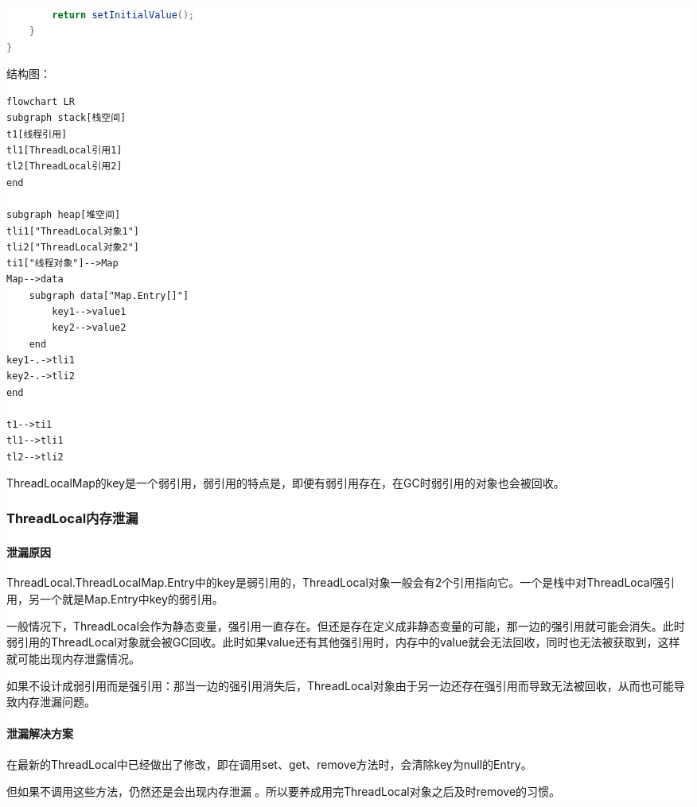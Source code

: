 ```java
        return setInitialValue();
    }
}
```

结构图：

```mermaid
flowchart LR
subgraph stack[栈空间]
t1[线程引用]
tl1[ThreadLocal引用1]
tl2[ThreadLocal引用2]
end

subgraph heap[堆空间]
tli1["ThreadLocal对象1"]
tli2["ThreadLocal对象2"]
ti1["线程对象"]-->Map
Map-->data
	subgraph data["Map.Entry[]"]
        key1-->value1
        key2-->value2
	end
key1-.->tli1
key2-.->tli2
end

t1-->ti1
tl1-->tli1
tl2-->tli2
```

ThreadLocalMap的key是一个弱引用，弱引用的特点是，即便有弱引用存在，在GC时弱引用的对象也会被回收。



### ThreadLocal内存泄漏

#### 泄漏原因

ThreadLocal.ThreadLocalMap.Entry中的key是弱引用的，ThreadLocal对象一般会有2个引用指向它。一个是栈中对ThreadLocal强引用，另一个就是Map.Entry中key的弱引用。

一般情况下，ThreadLocal会作为静态变量，强引用一直存在。但还是存在定义成非静态变量的可能，那一边的强引用就可能会消失。此时弱引用的ThreadLocal对象就会被GC回收。此时如果value还有其他强引用时，内存中的value就会无法回收，同时也无法被获取到，这样就可能出现内存泄露情况。

如果不设计成弱引用而是强引用：那当一边的强引用消失后，ThreadLocal对象由于另一边还存在强引用而导致无法被回收，从而也可能导致内存泄漏问题。

#### 泄漏解决方案

在最新的ThreadLocal中已经做出了修改，即在调用set、get、remove方法时，会清除key为null的Entry。

但如果不调用这些方法，仍然还是会出现内存泄漏 。所以要养成用完ThreadLocal对象之后及时remove的习惯。

